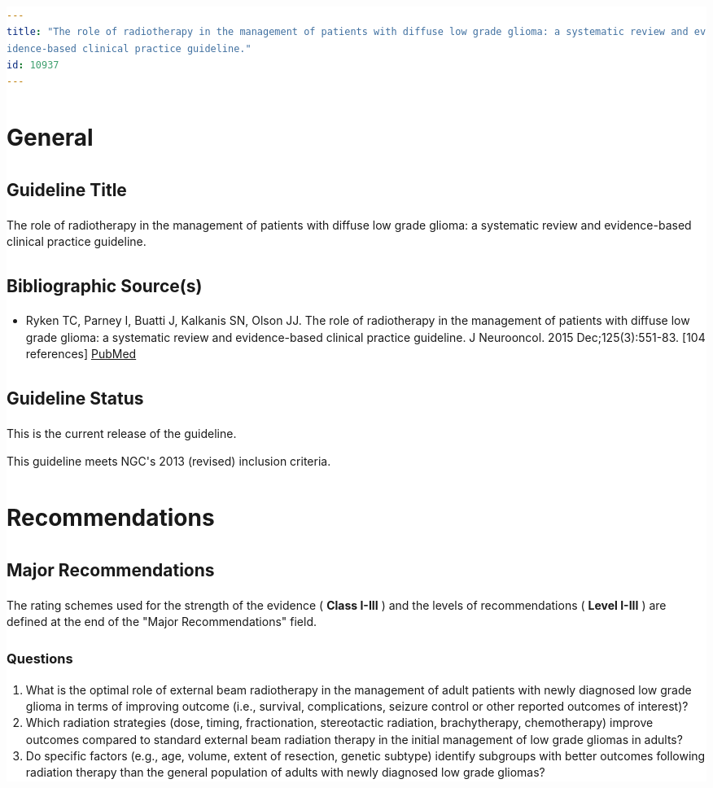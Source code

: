 ```yaml
---
title: "The role of radiotherapy in the management of patients with diffuse low grade glioma: a systematic review and evidence-based clinical practice guideline."
id: 10937
---
```


# General

## Guideline Title

The role of radiotherapy in the management of patients with diffuse low grade glioma: a systematic review and evidence-based clinical practice guideline.

## Bibliographic Source(s)

- Ryken TC, Parney I, Buatti J, Kalkanis SN, Olson JJ. The role of radiotherapy in the management of patients with diffuse low grade glioma: a systematic review and evidence-based clinical practice guideline. J Neurooncol. 2015 Dec;125(3):551-83. [104 references] [ PubMed ](http://www.ncbi.nlm.nih.gov/entrez/query.fcgi?cmd=Retrieve&db=pubmed&dopt=Abstract&list_uids=26530266)

## Guideline Status



This is the current release of the guideline.

This guideline meets NGC's 2013 (revised) inclusion criteria.

# Recommendations

## Major Recommendations



The rating schemes used for the strength of the evidence ( **Class I-III** ) and the levels of recommendations ( **Level I-III** ) are defined at the end of the "Major Recommendations" field. 


###  Questions 


  1. What is the optimal role of external beam radiotherapy in the management of adult patients with newly diagnosed low grade glioma in terms of improving outcome (i.e., survival, complications, seizure control or other reported outcomes of interest)? 
  2. Which radiation strategies (dose, timing, fractionation, stereotactic radiation, brachytherapy, chemotherapy) improve outcomes compared to standard external beam radiation therapy in the initial management of low grade gliomas in adults? 
  3. Do specific factors (e.g., age, volume, extent of resection, genetic subtype) identify subgroups with better outcomes following radiation therapy than the general population of adults with newly diagnosed low grade gliomas? 
